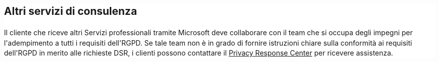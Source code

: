 ## <a name="other-consulting-services"></a>Altri servizi di consulenza

Il cliente che riceve altri Servizi professionali tramite Microsoft deve collaborare con il team che si occupa degli impegni per l'adempimento a tutti i requisiti dell'RGPD. Se tale team non è in grado di fornire istruzioni chiare sulla conformità ai requisiti dell'RGPD in merito alle richieste DSR, i clienti possono contattare il [Privacy Response Center](https://go.microsoft.com/fwlink/?LinkId=321116) per ricevere assistenza.
